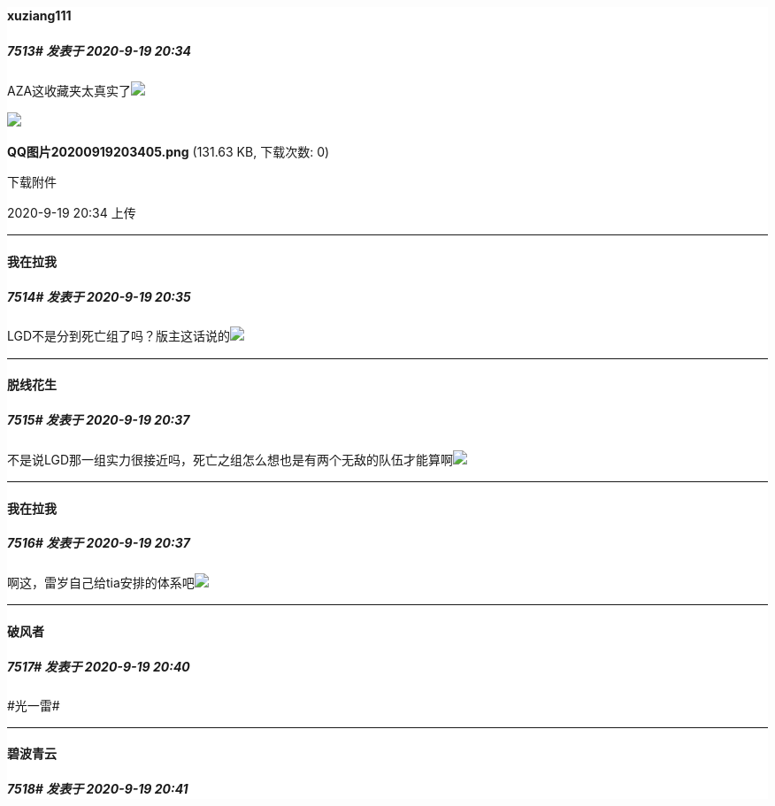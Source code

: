 ####  xuziang111  
##### 7513#       发表于 2020-9-19 20:34


AZA这收藏夹太真实了<img src="https://static.saraba1st.com/image/smiley/face2017/068.png" referrerpolicy="no-referrer">

<img src="https://img.saraba1st.com/forum/202009/19/203425xvuouu3o9daypr29.png" referrerpolicy="no-referrer">


<strong>QQ图片20200919203405.png</strong> (131.63 KB, 下载次数: 0)

下载附件

2020-9-19 20:34 上传


*****

####  我在拉我  
##### 7514#       发表于 2020-9-19 20:35


LGD不是分到死亡组了吗？版主这话说的<img src="https://static.saraba1st.com/image/smiley/face2017/216.png" referrerpolicy="no-referrer">


*****

####  脱线花生  
##### 7515#       发表于 2020-9-19 20:37


不是说LGD那一组实力很接近吗，死亡之组怎么想也是有两个无敌的队伍才能算啊<img src="https://static.saraba1st.com/image/smiley/face2017/037.png" referrerpolicy="no-referrer">


*****

####  我在拉我  
##### 7516#       发表于 2020-9-19 20:37


啊这，雷岁自己给tia安排的体系吧<img src="https://static.saraba1st.com/image/smiley/face2017/245.png" referrerpolicy="no-referrer">


*****

####  破风者  
##### 7517#       发表于 2020-9-19 20:40


#光一雷#


*****

####  碧波青云  
##### 7518#       发表于 2020-9-19 20:41
